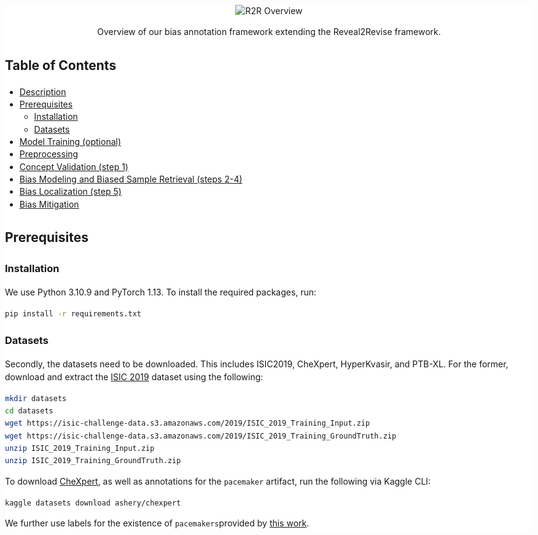 <div align="center">
    <img src="static/title_figure_v4.png" style="max-width: 1000px; width: 100%;" alt="R2R Overview" />
    <p>Overview of our bias annotation framework extending the Reveal2Revise framework.</p>
</div>

## Table of Contents

- [Description](#description)
- [Prerequisites](#prerequisites)
  - [Installation](#installation)
  - [Datasets](#datasets)
- [Model Training (optional)](#model-training-optional)
- [Preprocessing](#preprocessing)
- [Concept Validation (step 1)](#concept-validation-step-1)
- [Bias Modeling and Biased Sample Retrieval (steps 2-4)](#bias-modeling-and-biased-sample-retrieval-steps-2-4)
- [Bias Localization (step 5)](#bias-localization-step-5)
- [Bias Mitigation](#bias-mitigation)

## Prerequisites
### Installation

We use Python 3.10.9 and PyTorch 1.13. To install the required packages, run:

```bash 
pip install -r requirements.txt
```

### Datasets
Secondly, the datasets need to be downloaded. This includes ISIC2019, CheXpert, HyperKvasir, and PTB-XL. 
For the former, download and extract the [ISIC 2019](https://challenge.isic-archive.com/landing/2019/) dataset using the following:

```bash
mkdir datasets
cd datasets
wget https://isic-challenge-data.s3.amazonaws.com/2019/ISIC_2019_Training_Input.zip
wget https://isic-challenge-data.s3.amazonaws.com/2019/ISIC_2019_Training_GroundTruth.zip
unzip ISIC_2019_Training_Input.zip
unzip ISIC_2019_Training_GroundTruth.zip
```

To download [CheXpert](https://www.kaggle.com/datasets/ashery/chexpert), as well as annotations for the `pacemaker` artifact, run the following via Kaggle CLI:

```bash
kaggle datasets download ashery/chexpert
```

We further use labels for the existence of `pacemakers`provided by [this work](https://github.com/nina-weng/FastDiME_Med).

